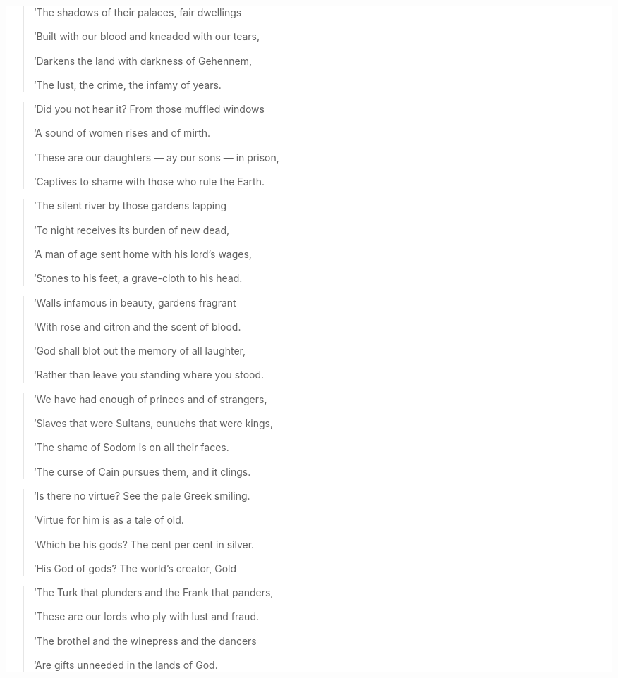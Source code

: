 
> ‘The shadows of their palaces, fair dwellings
>
> ‘Built with our blood and kneaded with our tears,
>
> ‘Darkens the land with darkness of Gehennem,
>
> ‘The lust, the crime, the infamy of years.


> ‘Did you not hear it? From those muffled windows
>
> ‘A sound of women rises and of mirth.
>
> ‘These are our daughters — ay our sons — in prison,
>
> ‘Captives to shame with those who rule the Earth.


> ‘The silent river by those gardens lapping
>
> ‘To night receives its burden of new dead,
>
> ‘A man of age sent home with his lord’s wages,
>
> ‘Stones to his feet, a grave-cloth to his head.


> ‘Walls infamous in beauty, gardens fragrant
>
> ‘With rose and citron and the scent of blood.
>
> ‘God shall blot out the memory of all laughter,
>
> ‘Rather than leave you standing where you stood.


> ‘We have had enough of princes and of strangers,
>
> ‘Slaves that were Sultans, eunuchs that were kings,
>
> ‘The shame of Sodom is on all their faces.
>
> ‘The curse of Cain pursues them, and it clings.


> ‘Is there no virtue? See the pale Greek smiling.
>
> ‘Virtue for him is as a tale of old.
>
> ‘Which be his gods? The cent per cent in silver.
>
> ‘His God of gods? The world’s creator, Gold


> ‘The Turk that plunders and the Frank that panders,
>
> ‘These are our lords who ply with lust and fraud.
>
> ‘The brothel and the winepress and the dancers
>
> ‘Are gifts unneeded in the lands of God.
